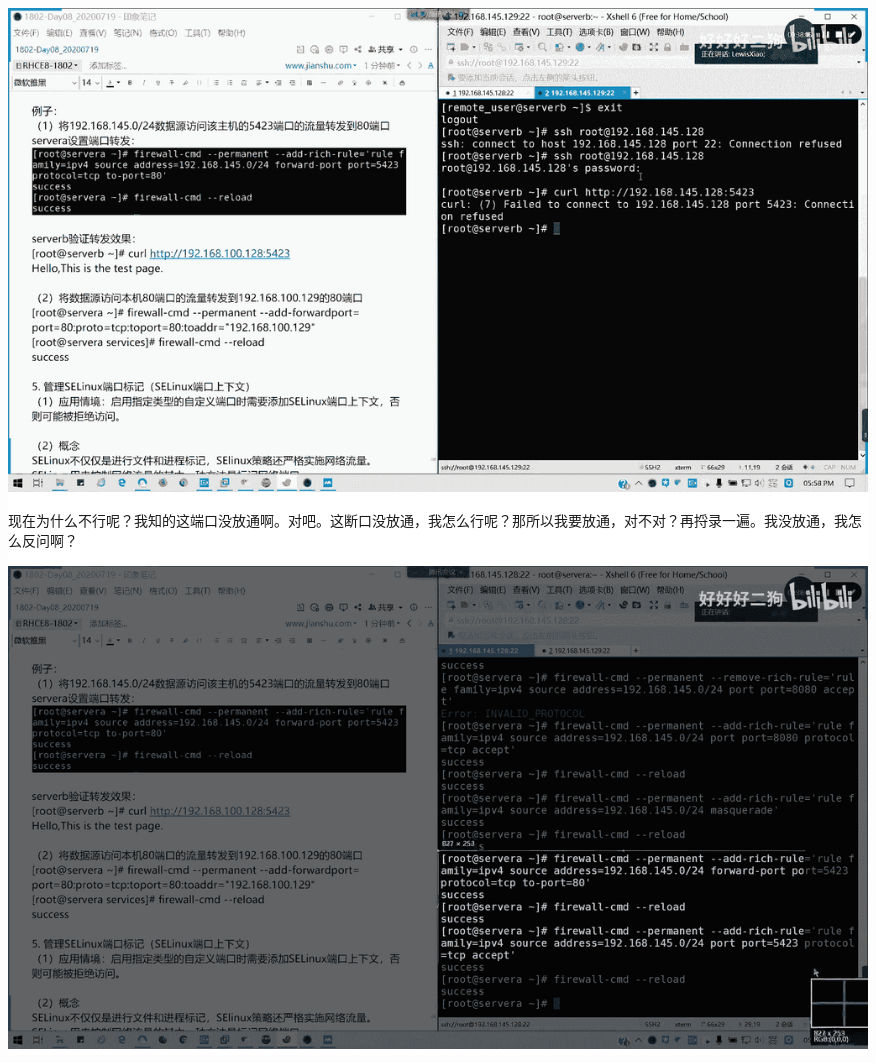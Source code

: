 ![](img/00c106272be475a2ac60df2647b98a59_172.png)

现在为什么不行呢？我知的这端口没放通啊。对吧。这断口没放通，我怎么行呢？那所以我要放通，对不对？再捋录一遍。我没放通，我怎么反问啊？



![](img/00c106272be475a2ac60df2647b98a59_174.png)
